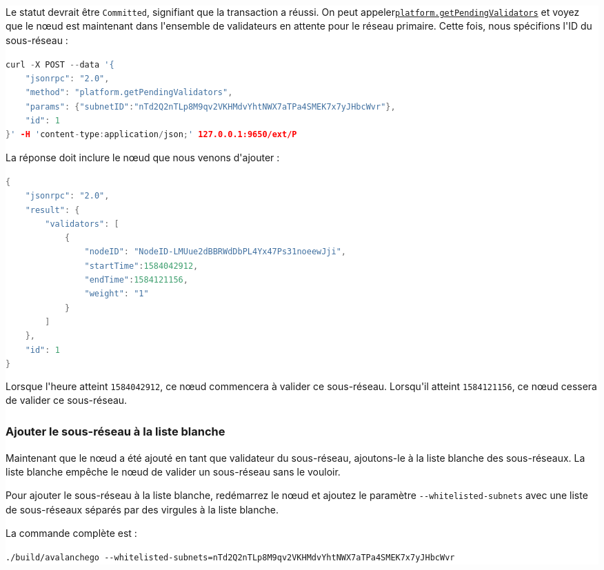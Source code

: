 Le statut devrait être `Committed`, signifiant que la transaction a réussi. On peut appeler[`platform.getPendingValidators`](../../apis/platform-api-p-chain.md#platform-getpendingvalidators) et voyez que le nœud est maintenant dans l'ensemble de validateurs en attente pour le réseau primaire. Cette fois, nous spécifions l'ID du sous-réseau :

```cpp
curl -X POST --data '{
    "jsonrpc": "2.0",
    "method": "platform.getPendingValidators",
    "params": {"subnetID":"nTd2Q2nTLp8M9qv2VKHMdvYhtNWX7aTPa4SMEK7x7yJHbcWvr"},
    "id": 1
}' -H 'content-type:application/json;' 127.0.0.1:9650/ext/P
```

La réponse doit inclure le nœud que nous venons d'ajouter :

```cpp
{
    "jsonrpc": "2.0",
    "result": {
        "validators": [
            {
                "nodeID": "NodeID-LMUue2dBBRWdDbPL4Yx47Ps31noeewJji",
                "startTime":1584042912,
                "endTime":1584121156,
                "weight": "1"
            }
        ]
    },
    "id": 1
}
```

Lorsque l'heure atteint `1584042912`, ce nœud commencera à valider ce sous-réseau. Lorsqu'il atteint `1584121156`, ce nœud cessera de valider ce sous-réseau.

### Ajouter le sous-réseau à la liste blanche <a id="whitelisting-the-subnet"></a>

Maintenant que le nœud a été ajouté en tant que validateur du sous-réseau, ajoutons-le à la liste blanche des sous-réseaux. La liste blanche empêche le nœud de valider un sous-réseau sans le vouloir.

Pour ajouter le sous-réseau à la liste blanche, redémarrez le nœud et ajoutez le paramètre `--whitelisted-subnets` avec une liste de sous-réseaux séparés par des virgules à la liste blanche.

La commande complète est :

`./build/avalanchego --whitelisted-subnets=nTd2Q2nTLp8M9qv2VKHMdvYhtNWX7aTPa4SMEK7x7yJHbcWvr`[  
](https://docs.avax.network/v/v1.0.4/build/tutorials/platform)

